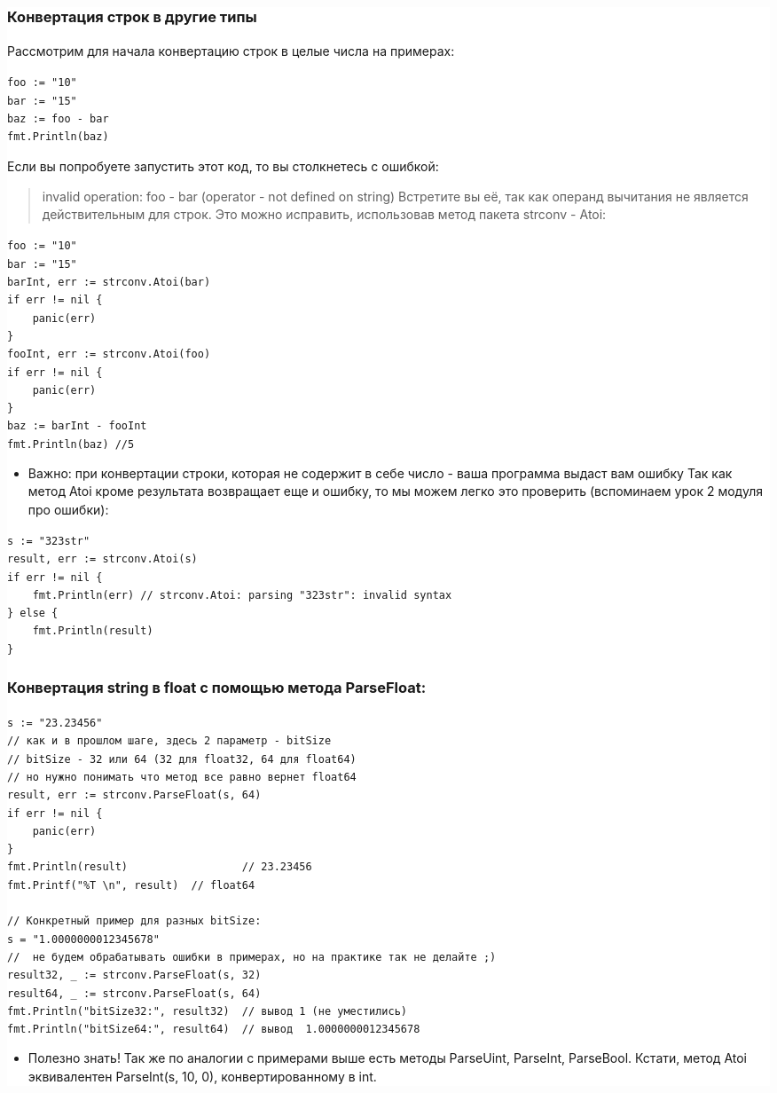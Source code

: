 ### Конвертация строк в другие типы
Рассмотрим для начала конвертацию строк в целые числа на примерах:
```
foo := "10"
bar := "15"
baz := foo - bar
fmt.Println(baz)
```
Если вы попробуете запустить этот код, то вы столкнетесь с ошибкой:
> invalid operation: foo - bar (operator - not defined on string)
Встретите вы её, так как операнд вычитания не является действительным для строк. Это можно исправить, использовав метод пакета strconv - Atoi:
```
foo := "10"
bar := "15"
barInt, err := strconv.Atoi(bar)
if err != nil {
    panic(err)
}
fooInt, err := strconv.Atoi(foo)
if err != nil {
    panic(err)
}
baz := barInt - fooInt
fmt.Println(baz) //5
```
* Важно: при конвертации строки, которая не содержит в себе число - ваша программа выдаст вам ошибку 
Так как метод Atoi кроме результата возвращает еще и ошибку, то мы можем легко это проверить (вспоминаем урок 2 модуля про ошибки):
```
s := "323str"
result, err := strconv.Atoi(s)
if err != nil {
    fmt.Println(err) // strconv.Atoi: parsing "323str": invalid syntax
} else {
    fmt.Println(result)
}
```

### Конвертация string в float с помощью метода ParseFloat:
```
s := "23.23456"
// как и в прошлом шаге, здесь 2 параметр - bitSize
// bitSize - 32 или 64 (32 для float32, 64 для float64)
// но нужно понимать что метод все равно вернет float64
result, err := strconv.ParseFloat(s, 64)
if err != nil {
    panic(err)
}
fmt.Println(result)        			 // 23.23456
fmt.Printf("%T \n", result)  // float64

// Конкретный пример для разных bitSize:
s = "1.0000000012345678"
//  не будем обрабатывать ошибки в примерах, но на практике так не делайте ;)
result32, _ := strconv.ParseFloat(s, 32)
result64, _ := strconv.ParseFloat(s, 64)
fmt.Println("bitSize32:", result32)  // вывод 1 (не уместились)
fmt.Println("bitSize64:", result64)  // вывод  1.0000000012345678
```
* Полезно знать!
Так же по аналогии с примерами выше есть методы ParseUint, ParseInt, ParseBool.
Кстати, метод Atoi эквивалентен ParseInt(s, 10, 0), конвертированному в int.